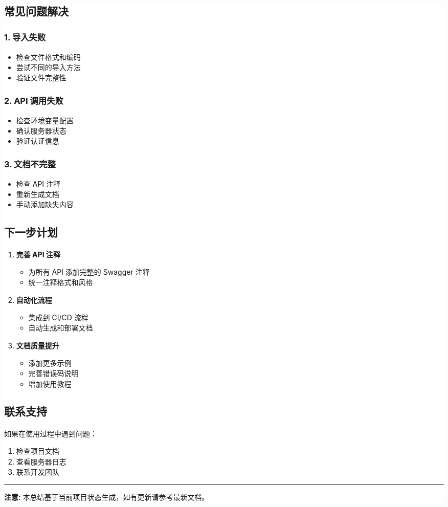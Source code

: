 ## 常见问题解决

### 1. 导入失败

- 检查文件格式和编码
- 尝试不同的导入方法
- 验证文件完整性

### 2. API 调用失败

- 检查环境变量配置
- 确认服务器状态
- 验证认证信息

### 3. 文档不完整

- 检查 API 注释
- 重新生成文档
- 手动添加缺失内容

## 下一步计划

1. **完善 API 注释**

   - 为所有 API 添加完整的 Swagger 注释
   - 统一注释格式和风格

2. **自动化流程**

   - 集成到 CI/CD 流程
   - 自动生成和部署文档

3. **文档质量提升**
   - 添加更多示例
   - 完善错误码说明
   - 增加使用教程

## 联系支持

如果在使用过程中遇到问题：

1. 检查项目文档
2. 查看服务器日志
3. 联系开发团队

---

**注意:** 本总结基于当前项目状态生成，如有更新请参考最新文档。

